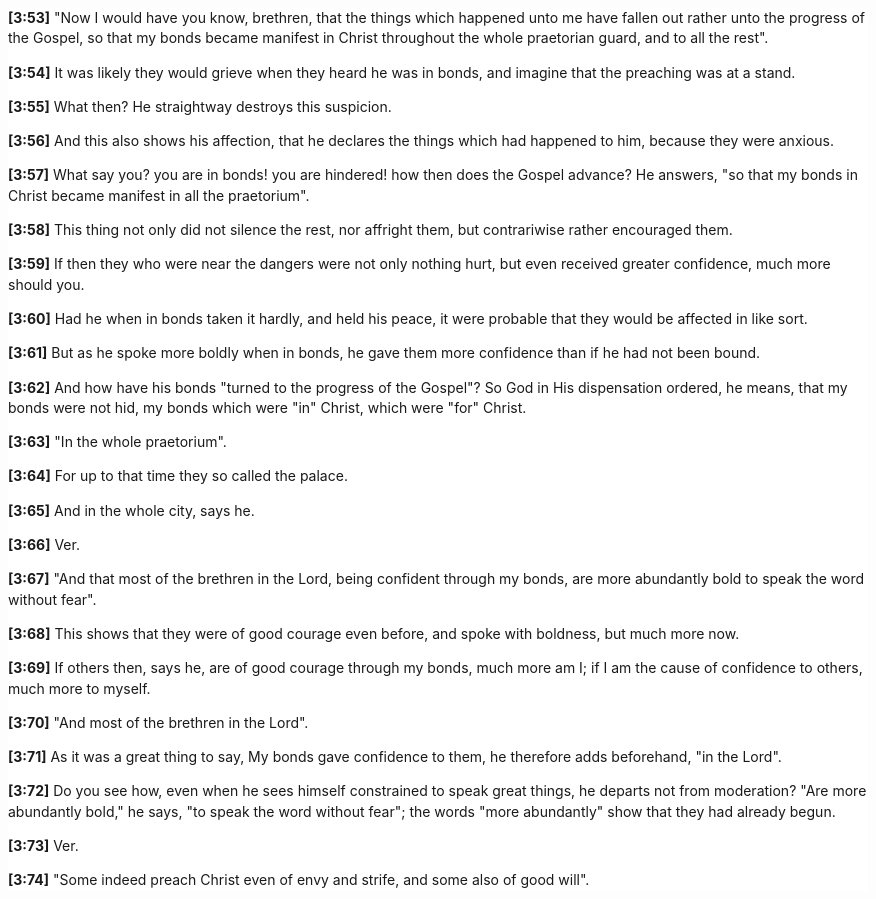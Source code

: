 **[3:53]** "Now I would have you know, brethren, that the things which happened unto me have fallen out rather unto the progress of the Gospel, so that my bonds became manifest in Christ throughout the whole praetorian guard, and to all the rest".

**[3:54]** It was likely they would grieve when they heard he was in bonds, and imagine that the preaching was at a stand.

**[3:55]** What then? He straightway destroys this suspicion.

**[3:56]** And this also shows his affection, that he declares the things which had happened to him, because they were anxious.

**[3:57]** What say you? you are in bonds! you are hindered! how then does the Gospel advance? He answers, "so that my bonds in Christ became manifest in all the praetorium".

**[3:58]** This thing not only did not silence the rest, nor affright them, but contrariwise rather encouraged them.

**[3:59]** If then they who were near the dangers were not only nothing hurt, but even received greater confidence, much more should you.

**[3:60]** Had he when in bonds taken it hardly, and held his peace, it were probable that they would be affected in like sort.

**[3:61]** But as he spoke more boldly when in bonds, he gave them more confidence than if he had not been bound.

**[3:62]** And how have his bonds "turned to the progress of the Gospel"? So God in His dispensation ordered, he means, that my bonds were not hid, my bonds which were "in" Christ, which were "for" Christ.

**[3:63]** "In the whole praetorium".

**[3:64]** For up to that time they so called the palace.

**[3:65]** And in the whole city, says he.

**[3:66]** Ver.

**[3:67]** "And that most of the brethren in the Lord, being confident through my bonds, are more abundantly bold to speak the word without fear".

**[3:68]** This shows that they were of good courage even before, and spoke with boldness, but much more now.

**[3:69]** If others then, says he, are of good courage through my bonds, much more am I; if I am the cause of confidence to others, much more to myself.

**[3:70]** "And most of the brethren in the Lord".

**[3:71]** As it was a great thing to say, My bonds gave confidence to them, he therefore adds beforehand, "in the Lord".

**[3:72]** Do you see how, even when he sees himself constrained to speak great things, he departs not from moderation? "Are more abundantly bold," he says, "to speak the word without fear"; the words "more abundantly" show that they had already begun.

**[3:73]** Ver.

**[3:74]** "Some indeed preach Christ even of envy and strife, and some also of good will".
